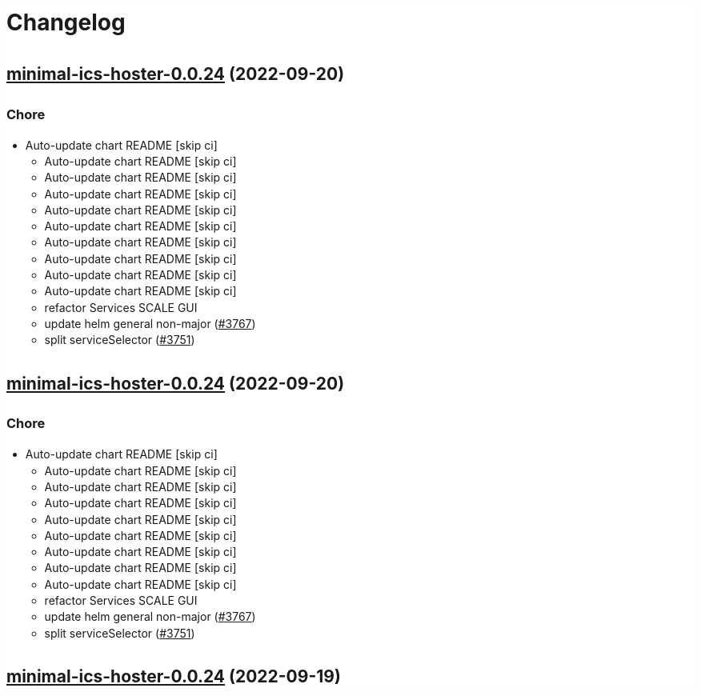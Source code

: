 # Changelog



## [minimal-ics-hoster-0.0.24](https://github.com/truecharts/charts/compare/minimal-ics-hoster-0.0.23...minimal-ics-hoster-0.0.24) (2022-09-20)

### Chore

- Auto-update chart README [skip ci]
  - Auto-update chart README [skip ci]
  - Auto-update chart README [skip ci]
  - Auto-update chart README [skip ci]
  - Auto-update chart README [skip ci]
  - Auto-update chart README [skip ci]
  - Auto-update chart README [skip ci]
  - Auto-update chart README [skip ci]
  - Auto-update chart README [skip ci]
  - Auto-update chart README [skip ci]
  - refactor Services SCALE GUI
  - update helm general non-major ([#3767](https://github.com/truecharts/charts/issues/3767))
  - split serviceSelector ([#3751](https://github.com/truecharts/charts/issues/3751))




## [minimal-ics-hoster-0.0.24](https://github.com/truecharts/charts/compare/minimal-ics-hoster-0.0.23...minimal-ics-hoster-0.0.24) (2022-09-20)

### Chore

- Auto-update chart README [skip ci]
  - Auto-update chart README [skip ci]
  - Auto-update chart README [skip ci]
  - Auto-update chart README [skip ci]
  - Auto-update chart README [skip ci]
  - Auto-update chart README [skip ci]
  - Auto-update chart README [skip ci]
  - Auto-update chart README [skip ci]
  - Auto-update chart README [skip ci]
  - refactor Services SCALE GUI
  - update helm general non-major ([#3767](https://github.com/truecharts/charts/issues/3767))
  - split serviceSelector ([#3751](https://github.com/truecharts/charts/issues/3751))




## [minimal-ics-hoster-0.0.24](https://github.com/truecharts/charts/compare/minimal-ics-hoster-0.0.23...minimal-ics-hoster-0.0.24) (2022-09-19)
